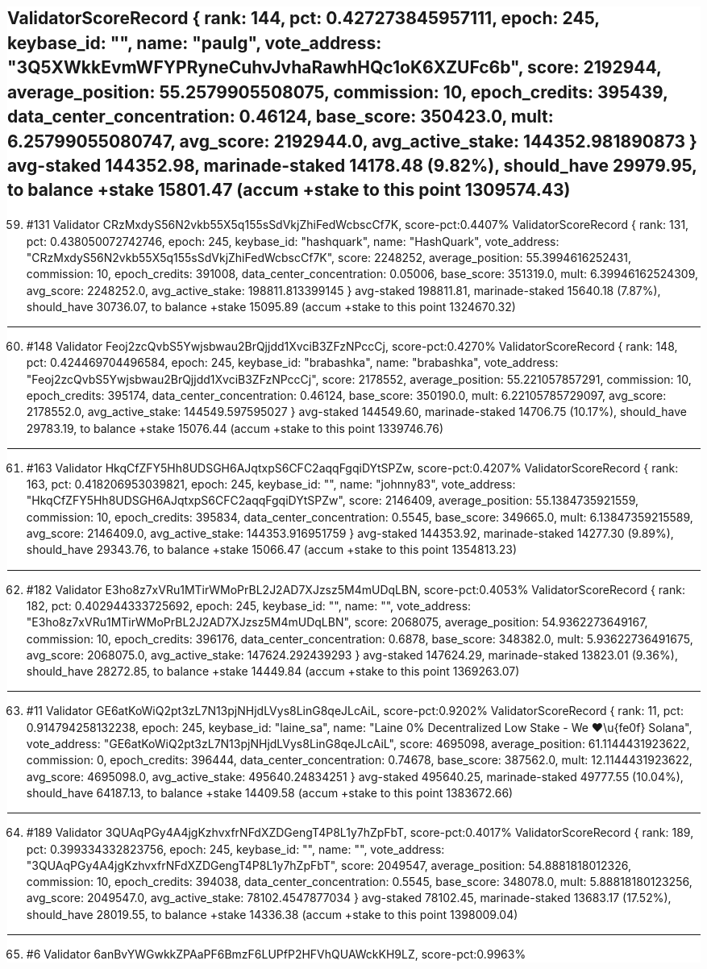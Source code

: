 ValidatorScoreRecord { rank: 144, pct: 0.427273845957111, epoch: 245, keybase_id: "", name: "paulg", vote_address: "3Q5XWkkEvmWFYPRyneCuhvJvhaRawhHQc1oK6XZUFc6b", score: 2192944, average_position: 55.2579905508075, commission: 10, epoch_credits: 395439, data_center_concentration: 0.46124, base_score: 350423.0, mult: 6.25799055080747, avg_score: 2192944.0, avg_active_stake: 144352.981890873 }
 avg-staked 144352.98, marinade-staked 14178.48 (9.82%), should_have 29979.95, to balance +stake 15801.47 (accum +stake to this point 1309574.43)
-------------------------------------------------------------
59) #131 Validator CRzMxdyS56N2vkb55X5q155sSdVkjZhiFedWcbscCf7K, score-pct:0.4407%
ValidatorScoreRecord { rank: 131, pct: 0.438050072742746, epoch: 245, keybase_id: "hashquark", name: "HashQuark", vote_address: "CRzMxdyS56N2vkb55X5q155sSdVkjZhiFedWcbscCf7K", score: 2248252, average_position: 55.3994616252431, commission: 10, epoch_credits: 391008, data_center_concentration: 0.05006, base_score: 351319.0, mult: 6.39946162524309, avg_score: 2248252.0, avg_active_stake: 198811.813399145 }
 avg-staked 198811.81, marinade-staked 15640.18 (7.87%), should_have 30736.07, to balance +stake 15095.89 (accum +stake to this point 1324670.32)
-------------------------------------------------------------
60) #148 Validator Feoj2zcQvbS5Ywjsbwau2BrQjjdd1XvciB3ZFzNPccCj, score-pct:0.4270%
ValidatorScoreRecord { rank: 148, pct: 0.424469704496584, epoch: 245, keybase_id: "brabashka", name: "brabashka", vote_address: "Feoj2zcQvbS5Ywjsbwau2BrQjjdd1XvciB3ZFzNPccCj", score: 2178552, average_position: 55.221057857291, commission: 10, epoch_credits: 395174, data_center_concentration: 0.46124, base_score: 350190.0, mult: 6.22105785729097, avg_score: 2178552.0, avg_active_stake: 144549.597595027 }
 avg-staked 144549.60, marinade-staked 14706.75 (10.17%), should_have 29783.19, to balance +stake 15076.44 (accum +stake to this point 1339746.76)
-------------------------------------------------------------
61) #163 Validator HkqCfZFY5Hh8UDSGH6AJqtxpS6CFC2aqqFgqiDYtSPZw, score-pct:0.4207%
ValidatorScoreRecord { rank: 163, pct: 0.418206953039821, epoch: 245, keybase_id: "", name: "johnny83", vote_address: "HkqCfZFY5Hh8UDSGH6AJqtxpS6CFC2aqqFgqiDYtSPZw", score: 2146409, average_position: 55.1384735921559, commission: 10, epoch_credits: 395834, data_center_concentration: 0.5545, base_score: 349665.0, mult: 6.13847359215589, avg_score: 2146409.0, avg_active_stake: 144353.916951759 }
 avg-staked 144353.92, marinade-staked 14277.30 (9.89%), should_have 29343.76, to balance +stake 15066.47 (accum +stake to this point 1354813.23)
-------------------------------------------------------------
62) #182 Validator E3ho8z7xVRu1MTirWMoPrBL2J2AD7XJzsz5M4mUDqLBN, score-pct:0.4053%
ValidatorScoreRecord { rank: 182, pct: 0.402944333725692, epoch: 245, keybase_id: "", name: "", vote_address: "E3ho8z7xVRu1MTirWMoPrBL2J2AD7XJzsz5M4mUDqLBN", score: 2068075, average_position: 54.9362273649167, commission: 10, epoch_credits: 396176, data_center_concentration: 0.6878, base_score: 348382.0, mult: 5.93622736491675, avg_score: 2068075.0, avg_active_stake: 147624.292439293 }
 avg-staked 147624.29, marinade-staked 13823.01 (9.36%), should_have 28272.85, to balance +stake 14449.84 (accum +stake to this point 1369263.07)
-------------------------------------------------------------
63) #11 Validator GE6atKoWiQ2pt3zL7N13pjNHjdLVys8LinG8qeJLcAiL, score-pct:0.9202%
ValidatorScoreRecord { rank: 11, pct: 0.914794258132238, epoch: 245, keybase_id: "laine_sa", name: "Laine 0% Decentralized Low Stake - We ❤\u{fe0f} Solana", vote_address: "GE6atKoWiQ2pt3zL7N13pjNHjdLVys8LinG8qeJLcAiL", score: 4695098, average_position: 61.1144431923622, commission: 0, epoch_credits: 396444, data_center_concentration: 0.74678, base_score: 387562.0, mult: 12.1144431923622, avg_score: 4695098.0, avg_active_stake: 495640.24834251 }
 avg-staked 495640.25, marinade-staked 49777.55 (10.04%), should_have 64187.13, to balance +stake 14409.58 (accum +stake to this point 1383672.66)
-------------------------------------------------------------
64) #189 Validator 3QUAqPGy4A4jgKzhvxfrNFdXZDGengT4P8L1y7hZpFbT, score-pct:0.4017%
ValidatorScoreRecord { rank: 189, pct: 0.399334332823756, epoch: 245, keybase_id: "", name: "", vote_address: "3QUAqPGy4A4jgKzhvxfrNFdXZDGengT4P8L1y7hZpFbT", score: 2049547, average_position: 54.8881818012326, commission: 10, epoch_credits: 394038, data_center_concentration: 0.5545, base_score: 348078.0, mult: 5.88818180123256, avg_score: 2049547.0, avg_active_stake: 78102.4547877034 }
 avg-staked 78102.45, marinade-staked 13683.17 (17.52%), should_have 28019.55, to balance +stake 14336.38 (accum +stake to this point 1398009.04)
-------------------------------------------------------------
65) #6 Validator 6anBvYWGwkkZPAaPF6BmzF6LUPfP2HFVhQUAWckKH9LZ, score-pct:0.9963%